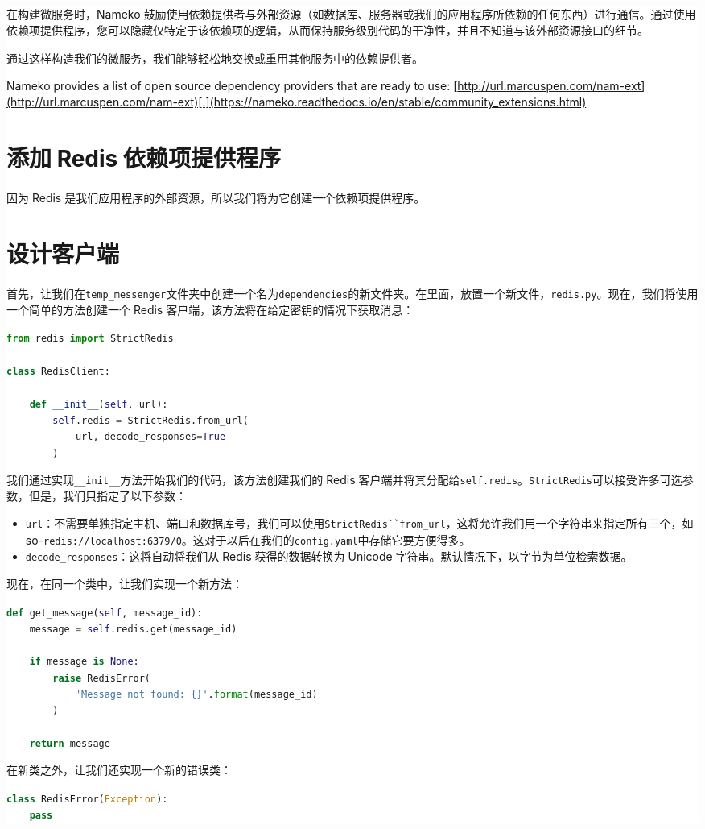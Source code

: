 在构建微服务时，Nameko 鼓励使用依赖提供者与外部资源（如数据库、服务器或我们的应用程序所依赖的任何东西）进行通信。通过使用依赖项提供程序，您可以隐藏仅特定于该依赖项的逻辑，从而保持服务级别代码的干净性，并且不知道与该外部资源接口的细节。

通过这样构造我们的微服务，我们能够轻松地交换或重用其他服务中的依赖提供者。

Nameko provides a list of open source dependency providers that are ready to use: [http://url.marcuspen.com/nam-ext](http://url.marcuspen.com/nam-ext)[.](https://nameko.readthedocs.io/en/stable/community_extensions.html)

# 添加 Redis 依赖项提供程序

因为 Redis 是我们应用程序的外部资源，所以我们将为它创建一个依赖项提供程序。

# 设计客户端

首先，让我们在`temp_messenger`文件夹中创建一个名为`dependencies`的新文件夹。在里面，放置一个新文件，`redis.py`。现在，我们将使用一个简单的方法创建一个 Redis 客户端，该方法将在给定密钥的情况下获取消息：

```py
from redis import StrictRedis 

class RedisClient: 

    def __init__(self, url): 
        self.redis = StrictRedis.from_url( 
            url, decode_responses=True 
        ) 
```

我们通过实现`__init__`方法开始我们的代码，该方法创建我们的 Redis 客户端并将其分配给`self.redis`。`StrictRedis`可以接受许多可选参数，但是，我们只指定了以下参数：

*   `url`：不需要单独指定主机、端口和数据库号，我们可以使用`StrictRedis``from_url`，这将允许我们用一个字符串来指定所有三个，如 so-`redis://localhost:6379/0`。这对于以后在我们的`config.yaml`中存储它要方便得多。
*   `decode_responses`：这将自动将我们从 Redis 获得的数据转换为 Unicode 字符串。默认情况下，以字节为单位检索数据。

现在，在同一个类中，让我们实现一个新方法：

```py
def get_message(self, message_id): 
    message = self.redis.get(message_id) 

    if message is None: 
        raise RedisError( 
            'Message not found: {}'.format(message_id) 
        ) 

    return message 
```

在新类之外，让我们还实现一个新的错误类：

```py
class RedisError(Exception): 
    pass 
```
